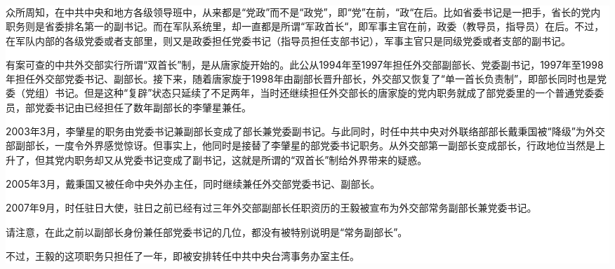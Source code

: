 <p>&#20247;&#25152;&#21608;&#30693;&#65292;&#22312;&#20013;&#20849;&#20013;&#22830;&#21644;&#22320;&#26041;&#21508;&#32423;&#39046;&#23548;&#29677;&#20013;&#65292;&#20174;&#26469;&#37117;&#26159;&#8220;&#20826;&#25919;&#8221;&#32780;&#19981;&#26159;&#8220;&#25919;&#20826;&#8221;&#65292;&#21363;&#8220;&#20826;&#8221;&#22312;&#21069;&#65292;&#8220;&#25919;&#8220;&#22312;&#21518;&#12290;&#27604;&#22914;&#30465;&#22996;&#20070;&#35760;&#26159;&#19968;&#25226;&#25163;&#65292;&#30465;&#38271;&#30340;&#20826;&#20869;&#32844;&#21153;&#21017;&#26159;&#30465;&#22996;&#25490;&#21517;&#31532;&#19968;&#30340;&#21103;&#20070;&#35760;&#12290;&#32780;&#22312;&#20891;&#38431;&#31995;&#32479;&#37324;&#65292;&#21364;&#19968;&#30452;&#37117;&#26159;&#25152;&#35859;&#8220;&#20891;&#25919;&#39318;&#38271;&#8220;&#65292;&#21363;&#20891;&#20107;&#20027;&#23448;&#22312;&#21069;&#65292;&#25919;&#22996;&#65288;&#25945;&#23548;&#21592;&#65292;&#25351;&#23548;&#21592;&#65289;&#22312;&#21518;&#12290;&#19981;&#36807;&#65292;&#22312;&#20891;&#38431;&#20869;&#37096;&#30340;&#21508;&#32423;&#20826;&#22996;&#25110;&#32773;&#25903;&#37096;&#37324;&#65292;&#21017;&#21448;&#26159;&#25919;&#22996;&#25285;&#20219;&#20826;&#22996;&#20070;&#35760;&#65288;&#25351;&#23548;&#21592;&#25285;&#20219;&#25903;&#37096;&#20070;&#35760;&#65289;&#65292;&#20891;&#20107;&#20027;&#23448;&#21482;&#26159;&#21516;&#32423;&#20826;&#22996;&#25110;&#32773;&#25903;&#37096;&#30340;&#21103;&#20070;&#35760;&#12290;</p>  <p>&#26377;&#26696;&#21487;&#26597;&#30340;&#20013;&#20849;&#22806;&#20132;&#37096;&#23454;&#34892;&#25152;&#35859;&#8220;&#21452;&#39318;&#38271;&#8221;&#21046;&#65292;&#26159;&#20174;&#21776;&#23478;&#26059;&#24320;&#22987;&#30340;&#12290;&#27492;&#20844;&#20174;1994&#24180;&#33267;1997&#24180;&#25285;&#20219;&#22806;&#20132;&#37096;&#21103;&#37096;&#38271;&#12289;&#20826;&#22996;&#21103;&#20070;&#35760;&#65292;1997&#24180;&#33267;1998&#24180;&#25285;&#20219;&#22806;&#20132;&#37096;&#20826;&#22996;&#20070;&#35760;&#12289;&#21103;&#37096;&#38271;&#12290;&#25509;&#19979;&#26469;&#65292;&#38543;&#30528;&#21776;&#23478;&#26059;&#20110;1998&#24180;&#30001;&#21103;&#37096;&#38271;&#26187;&#21319;&#37096;&#38271;&#65292;&#22806;&#20132;&#37096;&#21448;&#24674;&#22797;&#20102;&#8220;&#21333;&#19968;&#39318;&#38271;&#36127;&#36131;&#21046;&#8221;&#65292;&#21363;&#37096;&#38271;&#21516;&#26102;&#20063;&#26159;&#20826;&#22996;&#65288;&#20826;&#32452;&#65289;&#20070;&#35760;&#12290;&#20294;&#26159;&#36825;&#31181;&#8220;&#22797;&#36767;&#8221;&#29366;&#24577;&#21482;&#24310;&#32493;&#20102;&#19981;&#36275;&#20004;&#24180;&#65292;&#24403;&#26102;&#36824;&#32487;&#32493;&#25285;&#20219;&#22806;&#20132;&#37096;&#38271;&#30340;&#21776;&#23478;&#26059;&#30340;&#20826;&#20869;&#32844;&#21153;&#23601;&#25104;&#20102;&#37096;&#20826;&#22996;&#37324;&#30340;&#19968;&#20010;&#26222;&#36890;&#20826;&#22996;&#22996;&#21592;&#65292;&#37096;&#20826;&#22996;&#20070;&#35760;&#30001;&#24050;&#32463;&#25285;&#20219;&#20102;&#25968;&#24180;&#21103;&#37096;&#38271;&#30340;&#26446;&#32904;&#26143;&#20860;&#20219;&#12290;</p> <p>2003&#24180;3&#26376;&#65292;&#26446;&#32904;&#26143;&#30340;&#32844;&#21153;&#30001;&#20826;&#22996;&#20070;&#35760;&#20860;&#21103;&#37096;&#38271;&#21464;&#25104;&#20102;&#37096;&#38271;&#20860;&#20826;&#22996;&#21103;&#20070;&#35760;&#12290;&#19982;&#27492;&#21516;&#26102;&#65292;&#26102;&#20219;&#20013;&#20849;&#20013;&#22830;&#23545;&#22806;&#32852;&#32476;&#37096;&#37096;&#38271;&#25140;&#31177;&#22269;&#34987;&#8220;&#38477;&#32423;&#8221;&#20026;&#22806;&#20132;&#37096;&#21103;&#37096;&#38271;&#65292;&#19968;&#24230;&#20196;&#22806;&#30028;&#24863;&#35273;&#24778;&#35766;&#12290;&#20294;&#20107;&#23454;&#19978;&#65292;&#20182;&#21516;&#26102;&#26159;&#25509;&#26367;&#20102;&#26446;&#32904;&#26143;&#30340;&#37096;&#20826;&#22996;&#20070;&#35760;&#32844;&#21153;&#12290;&#20174;&#22806;&#20132;&#37096;&#31532;&#19968;&#21103;&#37096;&#38271;&#21464;&#25104;&#37096;&#38271;&#65292;&#34892;&#25919;&#22320;&#20301;&#24403;&#28982;&#26159;&#19978;&#21319;&#20102;&#65292;&#20294;&#20854;&#20826;&#20869;&#32844;&#21153;&#21364;&#21448;&#20174;&#20826;&#22996;&#20070;&#35760;&#21464;&#25104;&#20102;&#21103;&#20070;&#35760;&#65292;&#36825;&#23601;&#26159;&#25152;&#35859;&#30340;&#8220;&#21452;&#39318;&#38271;&#8221;&#21046;&#32473;&#22806;&#30028;&#24102;&#26469;&#30340;&#30097;&#24785;&#12290;</p> <p>2005&#24180;3&#26376;&#65292;&#25140;&#31177;&#22269;&#21448;&#34987;&#20219;&#21629;&#20013;&#22830;&#22806;&#21150;&#20027;&#20219;&#65292;&#21516;&#26102;&#32487;&#32493;&#20860;&#20219;&#22806;&#20132;&#37096;&#20826;&#22996;&#20070;&#35760;&#12289;&#21103;&#37096;&#38271;&#12290;</p> <p>2007&#24180;9&#26376;&#65292;&#26102;&#20219;&#39547;&#26085;&#22823;&#20351;&#65292;&#39547;&#26085;&#20043;&#21069;&#24050;&#32463;&#26377;&#36807;&#19977;&#24180;&#22806;&#20132;&#37096;&#21103;&#37096;&#38271;&#20219;&#32844;&#36164;&#21382;&#30340;&#29579;&#27589;&#34987;&#23459;&#24067;&#20026;&#22806;&#20132;&#37096;&#24120;&#21153;&#21103;&#37096;&#38271;&#20860;&#20826;&#22996;&#20070;&#35760;&#12290;</p> <p>&#35831;&#27880;&#24847;&#65292;&#22312;&#27492;&#20043;&#21069;&#20197;&#21103;&#37096;&#38271;&#36523;&#20221;&#20860;&#20219;&#37096;&#20826;&#22996;&#20070;&#35760;&#30340;&#20960;&#20301;&#65292;&#37117;&#27809;&#26377;&#34987;&#29305;&#21035;&#35828;&#26126;&#26159;&#8220;&#24120;&#21153;&#21103;&#37096;&#38271;&#8221;&#12290;</p> <p>&#19981;&#36807;&#65292;&#29579;&#27589;&#30340;&#36825;&#39033;&#32844;&#21153;&#21482;&#25285;&#20219;&#20102;&#19968;&#24180;&#65292;&#21363;&#34987;&#23433;&#25490;&#36716;&#20219;&#20013;&#20849;&#20013;&#22830;&#21488;&#28286;&#20107;&#21153;&#21150;&#23460;&#20027;&#20219;&#12290;</p>